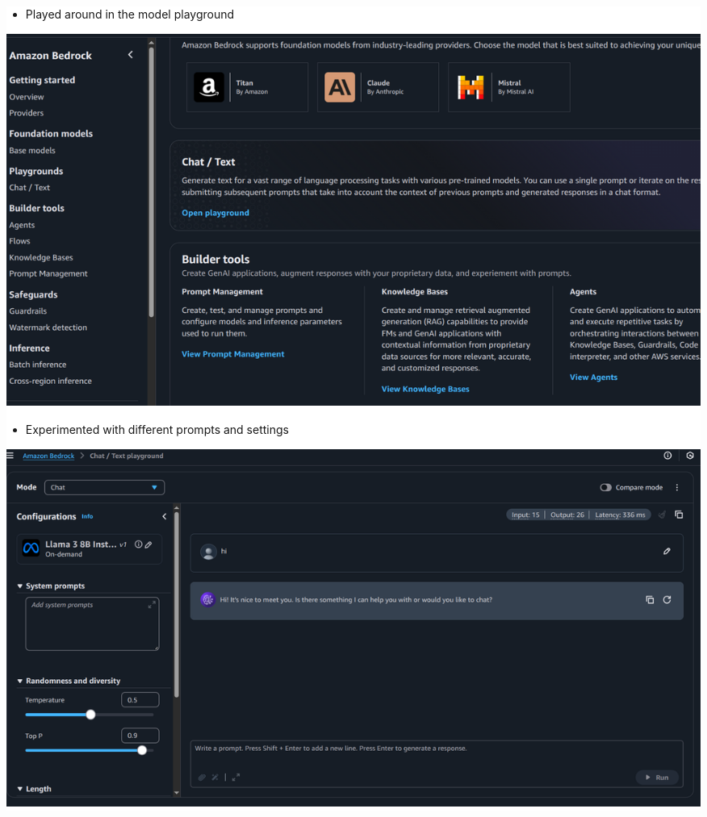 - Played around in the model playground

![Bedrock](bedrock-2.png)


- Experimented with different prompts and settings

![Bedrock](bedrock-llama.png)
